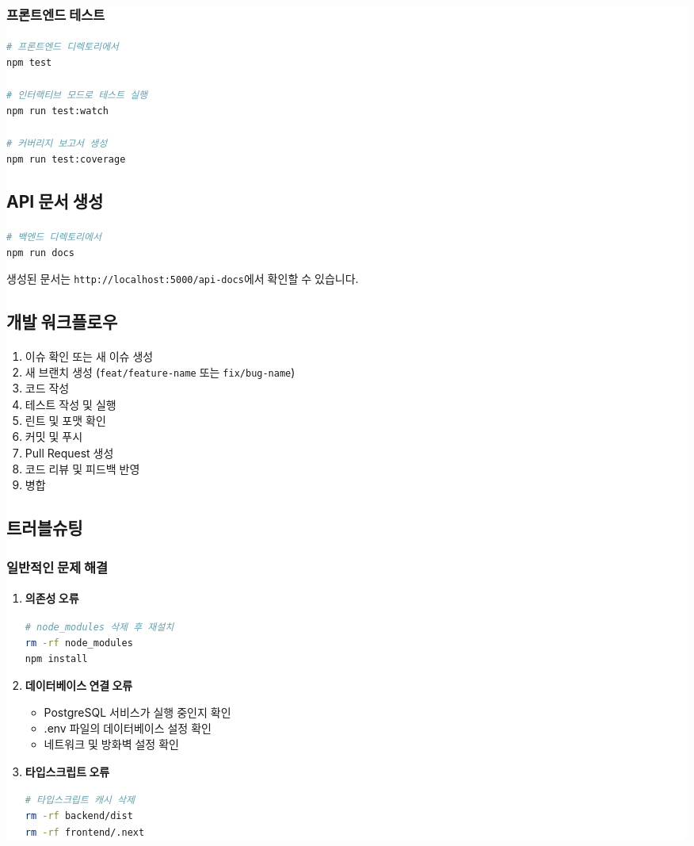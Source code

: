 ### 프론트엔드 테스트

```bash
# 프론트엔드 디렉토리에서
npm test

# 인터랙티브 모드로 테스트 실행
npm run test:watch

# 커버리지 보고서 생성
npm run test:coverage
```

## API 문서 생성

```bash
# 백엔드 디렉토리에서
npm run docs
```

생성된 문서는 `http://localhost:5000/api-docs`에서 확인할 수 있습니다.

## 개발 워크플로우

1. 이슈 확인 또는 새 이슈 생성
2. 새 브랜치 생성 (`feat/feature-name` 또는 `fix/bug-name`)
3. 코드 작성
4. 테스트 작성 및 실행
5. 린트 및 포맷 확인
6. 커밋 및 푸시
7. Pull Request 생성
8. 코드 리뷰 및 피드백 반영
9. 병합

## 트러블슈팅

### 일반적인 문제 해결

1. **의존성 오류**
   ```bash
   # node_modules 삭제 후 재설치
   rm -rf node_modules
   npm install
   ```

2. **데이터베이스 연결 오류**
   - PostgreSQL 서비스가 실행 중인지 확인
   - .env 파일의 데이터베이스 설정 확인
   - 네트워크 및 방화벽 설정 확인

3. **타입스크립트 오류**
   ```bash
   # 타입스크립트 캐시 삭제
   rm -rf backend/dist
   rm -rf frontend/.next
   ```
